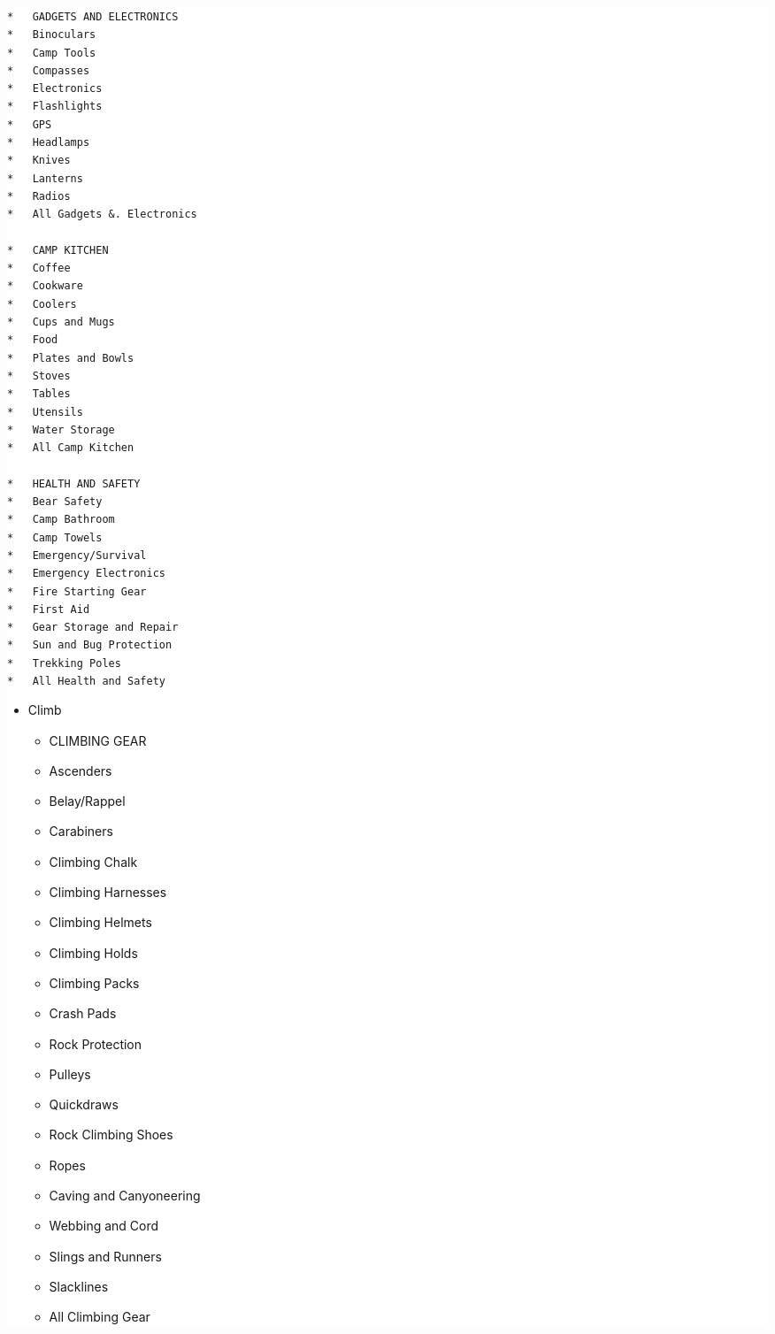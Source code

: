     *   GADGETS AND ELECTRONICS
    *   Binoculars
    *   Camp Tools
    *   Compasses
    *   Electronics
    *   Flashlights
    *   GPS
    *   Headlamps
    *   Knives
    *   Lanterns
    *   Radios
    *   All Gadgets &. Electronics
    
    *   CAMP KITCHEN
    *   Coffee
    *   Cookware
    *   Coolers
    *   Cups and Mugs
    *   Food
    *   Plates and Bowls
    *   Stoves
    *   Tables
    *   Utensils
    *   Water Storage
    *   All Camp Kitchen
    
    *   HEALTH AND SAFETY
    *   Bear Safety
    *   Camp Bathroom
    *   Camp Towels
    *   Emergency/Survival
    *   Emergency Electronics
    *   Fire Starting Gear
    *   First Aid
    *   Gear Storage and Repair
    *   Sun and Bug Protection
    *   Trekking Poles
    *   All Health and Safety
    
*   Climb
    
    *   CLIMBING GEAR
    *   Ascenders
    *   Belay/Rappel
    *   Carabiners
    *   Climbing Chalk
    *   Climbing Harnesses
    *   Climbing Helmets
    *   Climbing Holds
    *   Climbing Packs
    *   Crash Pads
    
    *   Rock Protection
    *   Pulleys
    *   Quickdraws
    *   Rock Climbing Shoes
    *   Ropes
    *   Caving and Canyoneering
    *   Webbing and Cord
    *   Slings and Runners
    *   Slacklines
    *   All Climbing Gear
    